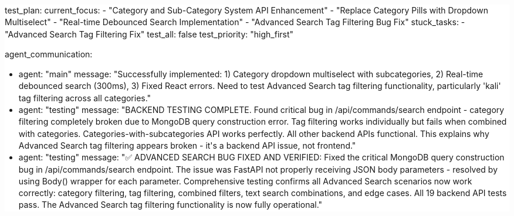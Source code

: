 test_plan:
  current_focus:
    - "Category and Sub-Category System API Enhancement"
    - "Replace Category Pills with Dropdown Multiselect"
    - "Real-time Debounced Search Implementation"
    - "Advanced Search Tag Filtering Bug Fix"
  stuck_tasks:
    - "Advanced Search Tag Filtering Fix"
  test_all: false
  test_priority: "high_first"

agent_communication:
  - agent: "main"
    message: "Successfully implemented: 1) Category dropdown multiselect with subcategories, 2) Real-time debounced search (300ms), 3) Fixed React errors. Need to test Advanced Search tag filtering functionality, particularly 'kali' tag filtering across all categories."
  - agent: "testing"
    message: "BACKEND TESTING COMPLETE. Found critical bug in /api/commands/search endpoint - category filtering completely broken due to MongoDB query construction error. Tag filtering works individually but fails when combined with categories. Categories-with-subcategories API works perfectly. All other backend APIs functional. This explains why Advanced Search tag filtering appears broken - it's a backend API issue, not frontend."
  - agent: "testing"
    message: "✅ ADVANCED SEARCH BUG FIXED AND VERIFIED: Fixed the critical MongoDB query construction bug in /api/commands/search endpoint. The issue was FastAPI not properly receiving JSON body parameters - resolved by using Body() wrapper for each parameter. Comprehensive testing confirms all Advanced Search scenarios now work correctly: category filtering, tag filtering, combined filters, text search combinations, and edge cases. All 19 backend API tests pass. The Advanced Search tag filtering functionality is now fully operational."